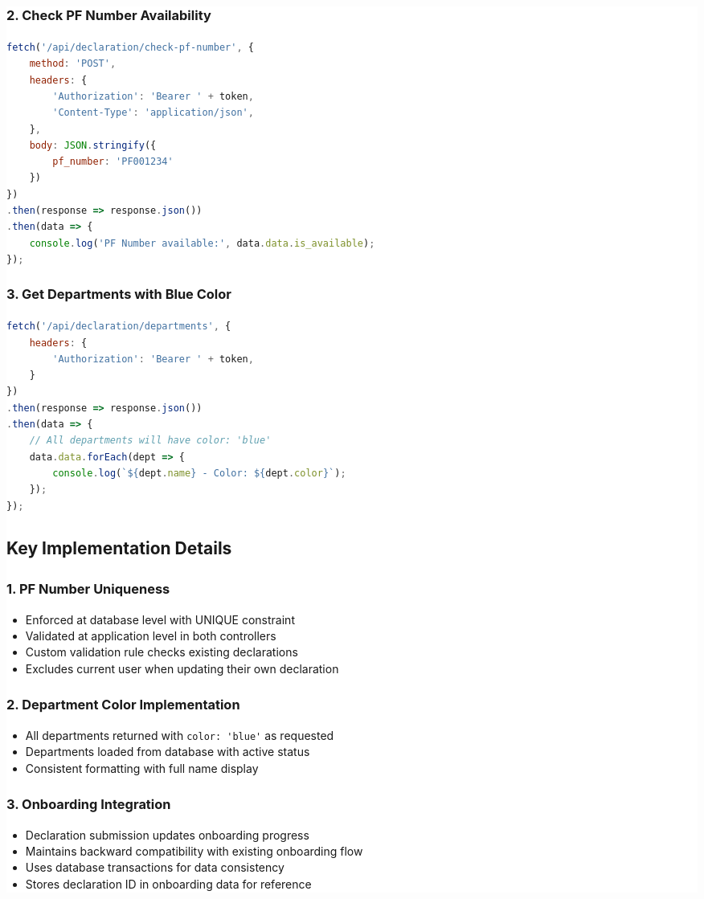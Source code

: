 ### 2. Check PF Number Availability

```javascript
fetch('/api/declaration/check-pf-number', {
    method: 'POST',
    headers: {
        'Authorization': 'Bearer ' + token,
        'Content-Type': 'application/json',
    },
    body: JSON.stringify({
        pf_number: 'PF001234'
    })
})
.then(response => response.json())
.then(data => {
    console.log('PF Number available:', data.data.is_available);
});
```

### 3. Get Departments with Blue Color

```javascript
fetch('/api/declaration/departments', {
    headers: {
        'Authorization': 'Bearer ' + token,
    }
})
.then(response => response.json())
.then(data => {
    // All departments will have color: 'blue'
    data.data.forEach(dept => {
        console.log(`${dept.name} - Color: ${dept.color}`);
    });
});
```

## Key Implementation Details

### 1. PF Number Uniqueness
- Enforced at database level with UNIQUE constraint
- Validated at application level in both controllers
- Custom validation rule checks existing declarations
- Excludes current user when updating their own declaration

### 2. Department Color Implementation
- All departments returned with `color: 'blue'` as requested
- Departments loaded from database with active status
- Consistent formatting with full name display

### 3. Onboarding Integration
- Declaration submission updates onboarding progress
- Maintains backward compatibility with existing onboarding flow
- Uses database transactions for data consistency
- Stores declaration ID in onboarding data for reference

